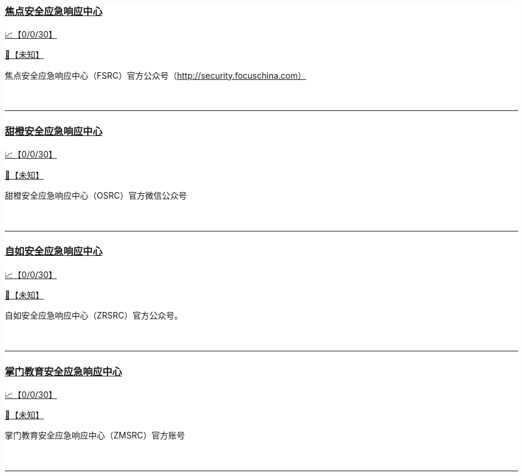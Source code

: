 

### [焦点安全应急响应中心](http://wechat.doonsec.com/wechat_echarts/?biz=MzI2ODY3MzcyMA==)

[:chart_with_upwards_trend:【0/0/30】](http://wechat.doonsec.com/wechat_echarts/?biz=MzI2ODY3MzcyMA==)

[:camera_flash:【未知】](http://wechat.doonsec.com&scene=27#wechat_redirect)

焦点安全应急响应中心（FSRC）官方公众号（http://security.focuschina.com）

<img align="top" width="180" src="http://open.weixin.qq.com/qr/code?username=gh_396a5f28c2a8" alt="" />

---


### [甜橙安全应急响应中心](http://wechat.doonsec.com/wechat_echarts/?biz=MzU3NTIxOTEzNg==)

[:chart_with_upwards_trend:【0/0/30】](http://wechat.doonsec.com/wechat_echarts/?biz=MzU3NTIxOTEzNg==)

[:camera_flash:【未知】](http://wechat.doonsec.com&scene=27#wechat_redirect)

甜橙安全应急响应中心（OSRC）官方微信公众号

<img align="top" width="180" src="http://open.weixin.qq.com/qr/code?username=gh_d93597e2bdbc" alt="" />

---


### [自如安全应急响应中心](http://wechat.doonsec.com/wechat_echarts/?biz=Mzg2MjYxNzI5Mg==)

[:chart_with_upwards_trend:【0/0/30】](http://wechat.doonsec.com/wechat_echarts/?biz=Mzg2MjYxNzI5Mg==)

[:camera_flash:【未知】](http://wechat.doonsec.com&scene=27#wechat_redirect)

自如安全应急响应中心（ZRSRC）官方公众号。

<img align="top" width="180" src="http://open.weixin.qq.com/qr/code?username=gh_e18a3bc83eb2" alt="" />

---


### [掌门教育安全应急响应中心](http://wechat.doonsec.com/wechat_echarts/?biz=MzI4NTMxODExNQ==)

[:chart_with_upwards_trend:【0/0/30】](http://wechat.doonsec.com/wechat_echarts/?biz=MzI4NTMxODExNQ==)

[:camera_flash:【未知】](http://wechat.doonsec.com&scene=27#wechat_redirect)

掌门教育安全应急响应中心（ZMSRC）官方账号

<img align="top" width="180" src="http://open.weixin.qq.com/qr/code?username=gh_493f10e37422" alt="" />

---